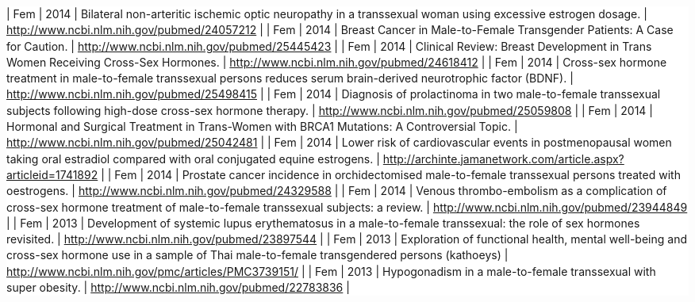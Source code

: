 | Fem      | 2014 | Bilateral non-arteritic ischemic optic neuropathy in a transsexual woman using excessive estrogen dosage.                                                                                                                                                 | http://www.ncbi.nlm.nih.gov/pubmed/24057212                                                                                                                                                                           |
| Fem      | 2014 | Breast Cancer in Male-to-Female Transgender Patients: A Case for Caution.                                                                                                                                                                                 | http://www.ncbi.nlm.nih.gov/pubmed/25445423                                                                                                                                                                           |
| Fem      | 2014 | Clinical Review: Breast Development in Trans Women Receiving Cross-Sex Hormones.                                                                                                                                                                          | http://www.ncbi.nlm.nih.gov/pubmed/24618412                                                                                                                                                                           |
| Fem      | 2014 | Cross-sex hormone treatment in male-to-female transsexual persons reduces serum brain-derived neurotrophic factor (BDNF).                                                                                                                                 | http://www.ncbi.nlm.nih.gov/pubmed/25498415                                                                                                                                                                           |
| Fem      | 2014 | Diagnosis of prolactinoma in two male-to-female transsexual subjects following high-dose cross-sex hormone therapy.                                                                                                                                       | http://www.ncbi.nlm.nih.gov/pubmed/25059808                                                                                                                                                                           |
| Fem      | 2014 | Hormonal and Surgical Treatment in Trans-Women with BRCA1 Mutations: A Controversial Topic.                                                                                                                                                               | http://www.ncbi.nlm.nih.gov/pubmed/25042481                                                                                                                                                                           |
| Fem      | 2014 | Lower risk of cardiovascular events in postmenopausal women taking oral estradiol compared with oral conjugated equine estrogens.                                                                                                                         | http://archinte.jamanetwork.com/article.aspx?articleid=1741892                                                                                                                                                        |
| Fem      | 2014 | Prostate cancer incidence in orchidectomised male-to-female transsexual persons treated with oestrogens.                                                                                                                                                  | http://www.ncbi.nlm.nih.gov/pubmed/24329588                                                                                                                                                                           |
| Fem      | 2014 | Venous thrombo-embolism as a complication of cross-sex hormone treatment of male-to-female transsexual subjects: a review.                                                                                                                                | http://www.ncbi.nlm.nih.gov/pubmed/23944849                                                                                                                                                                           |
| Fem      | 2013 | Development of systemic lupus erythematosus in a male-to-female transsexual: the role of sex hormones revisited.                                                                                                                                          | http://www.ncbi.nlm.nih.gov/pubmed/23897544                                                                                                                                                                           |
| Fem      | 2013 | Exploration of functional health, mental well-being and cross-sex hormone use in a sample of Thai male-to-female transgendered persons (kathoeys)                                                                                                         | http://www.ncbi.nlm.nih.gov/pmc/articles/PMC3739151/                                                                                                                                                                  |
| Fem      | 2013 | Hypogonadism in a male-to-female transsexual with super obesity.                                                                                                                                                                                          | http://www.ncbi.nlm.nih.gov/pubmed/22783836                                                                                                                                                                           |